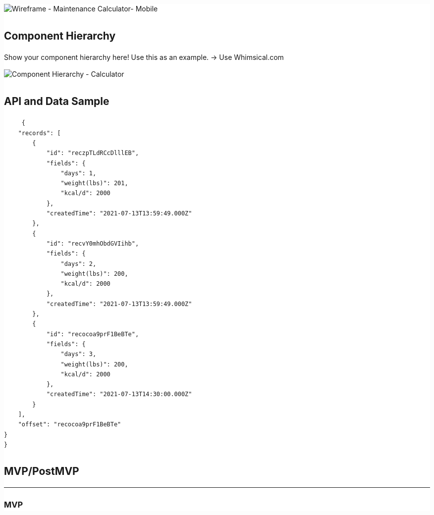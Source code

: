 ![Wireframe - Maintenance Calculator- Mobile](https://user-images.githubusercontent.com/30008919/125368016-5305bc00-e347-11eb-846d-3248589c25df.PNG)



## Component Hierarchy
Show your component hierarchy here! Use this as an example. -> Use Whimsical.com

![Component Hierarchy - Calculator](https://user-images.githubusercontent.com/30008919/125457876-98067441-0c11-44a4-88c4-f0b443452d16.PNG)

## API and Data Sample

```[
     {
    "records": [
        {
            "id": "reczpTLdRCcDlllEB",
            "fields": {
                "days": 1,
                "weight(lbs)": 201,
                "kcal/d": 2000
            },
            "createdTime": "2021-07-13T13:59:49.000Z"
        },
        {
            "id": "recvY0mhObdGVIihb",
            "fields": {
                "days": 2,
                "weight(lbs)": 200,
                "kcal/d": 2000
            },
            "createdTime": "2021-07-13T13:59:49.000Z"
        },
        {
            "id": "recocoa9prF1BeBTe",
            "fields": {
                "days": 3,
                "weight(lbs)": 200,
                "kcal/d": 2000
            },
            "createdTime": "2021-07-13T14:30:00.000Z"
        }
    ],
    "offset": "recocoa9prF1BeBTe"
}
}
```
## MVP/PostMVP
--- 

### MVP
